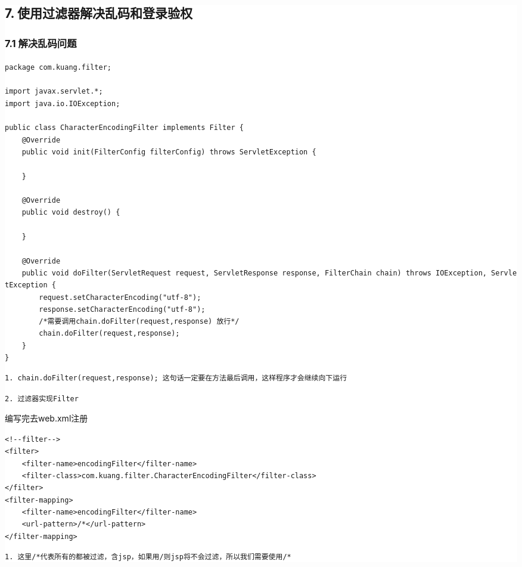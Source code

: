 

## 7. 使用过滤器解决乱码和登录验权

### 7.1 解决乱码问题

```
package com.kuang.filter;

import javax.servlet.*;
import java.io.IOException;

public class CharacterEncodingFilter implements Filter {
    @Override
    public void init(FilterConfig filterConfig) throws ServletException {

    }

    @Override
    public void destroy() {

    }

    @Override
    public void doFilter(ServletRequest request, ServletResponse response, FilterChain chain) throws IOException, ServletException {
        request.setCharacterEncoding("utf-8");
        response.setCharacterEncoding("utf-8");
        /*需要调用chain.doFilter(request,response) 放行*/
        chain.doFilter(request,response);
    }
}

```

`1. chain.doFilter(request,response); 这句话一定要在方法最后调用，这样程序才会继续向下运行`

`2. 过滤器实现Filter`

编写完去web.xml注册

```
<!--filter-->
<filter>
    <filter-name>encodingFilter</filter-name>
    <filter-class>com.kuang.filter.CharacterEncodingFilter</filter-class>
</filter>
<filter-mapping>
    <filter-name>encodingFilter</filter-name>
    <url-pattern>/*</url-pattern>
</filter-mapping>
```

`1. 这里/*代表所有的都被过滤，含jsp，如果用/则jsp将不会过滤，所以我们需要使用/*`
